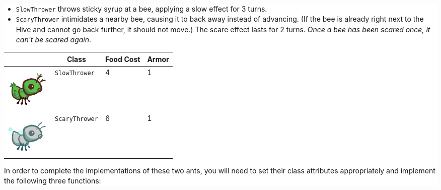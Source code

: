 - `SlowThrower` throws sticky syrup at a bee, applying a slow effect for 3 turns.
- `ScaryThrower` intimidates a nearby bee, causing it to back away instead of advancing. (If the bee is already right next to the Hive and cannot go back further, it should not move.) The scare effect lasts for 2 turns. *Once a bee has been scared once, it can't be scared again*.

| | Class | Food Cost | Armor |
| - | - | - | - |
| <img src="images/ant_slow.gif" height="80px" width="80px" /> | `SlowThrower` | 4 | 1 |
| <img src="images/ant_scary.gif" height="80px" width="80px" /> | `ScaryThrower` | 6 | 1 |

In order to complete the implementations of these two ants, you will need to set their class attributes appropriately and implement the following three functions:
